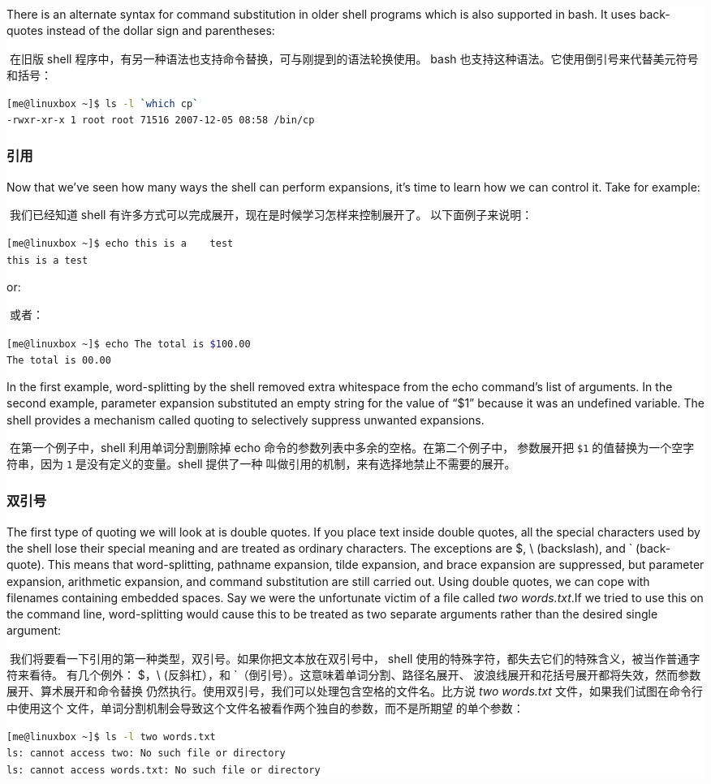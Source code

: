 There is an alternate syntax for command substitution in older shell programs which is also supported in bash. It uses back-quotes instead of the dollar sign and parentheses:

​	在旧版 shell 程序中，有另一种语法也支持命令替换，可与刚提到的语法轮换使用。 bash 也支持这种语法。它使用倒引号来代替美元符号和括号：

``` bash
[me@linuxbox ~]$ ls -l `which cp`
-rwxr-xr-x 1 root root 71516 2007-12-05 08:58 /bin/cp
```

### 引用

Now that we’ve seen how many ways the shell can perform expansions, it’s time to learn how we can control it. Take for example:

​	我们已经知道 shell 有许多方式可以完成展开，现在是时候学习怎样来控制展开了。 以下面例子来说明：

``` bash
[me@linuxbox ~]$ echo this is a    test
this is a test
```

or:

​	或者：

``` bash
[me@linuxbox ~]$ echo The total is $100.00
The total is 00.00
```

In the first example, word-splitting by the shell removed extra whitespace from the echo command’s list of arguments. In the second example, parameter expansion substituted an empty string for the value of “$1” because it was an undefined variable. The shell provides a mechanism called quoting to selectively suppress unwanted expansions.

​	在第一个例子中，shell 利用单词分割删除掉 echo 命令的参数列表中多余的空格。在第二个例子中， 参数展开把 `$1` 的值替换为一个空字符串，因为 `1` 是没有定义的变量。shell 提供了一种 叫做引用的机制，来有选择地禁止不需要的展开。

### 双引号

The first type of quoting we will look at is double quotes. If you place text inside double quotes, all the special characters used by the shell lose their special meaning and are treated as ordinary characters. The exceptions are $, \ (backslash), and ` (back-quote). This means that word-splitting, pathname expansion, tilde expansion, and brace expansion are suppressed, but parameter expansion, arithmetic expansion, and command substitution are still carried out. Using double quotes, we can cope with filenames containing embedded spaces. Say we were the unfortunate victim of a file called *two words.txt*.If we tried to use this on the command line, word-splitting would cause this to be treated as two separate arguments rather than the desired single argument:

​	我们将要看一下引用的第一种类型，双引号。如果你把文本放在双引号中， shell 使用的特殊字符，都失去它们的特殊含义，被当作普通字符来看待。 有几个例外： $，\ (反斜杠），和 `（倒引号）。这意味着单词分割、路径名展开、 波浪线展开和花括号展开都将失效，然而参数展开、算术展开和命令替换 仍然执行。使用双引号，我们可以处理包含空格的文件名。比方说 *two words.txt* 文件，如果我们试图在命令行中使用这个 文件，单词分割机制会导致这个文件名被看作两个独自的参数，而不是所期望 的单个参数：

``` bash
[me@linuxbox ~]$ ls -l two words.txt
ls: cannot access two: No such file or directory
ls: cannot access words.txt: No such file or directory
```
